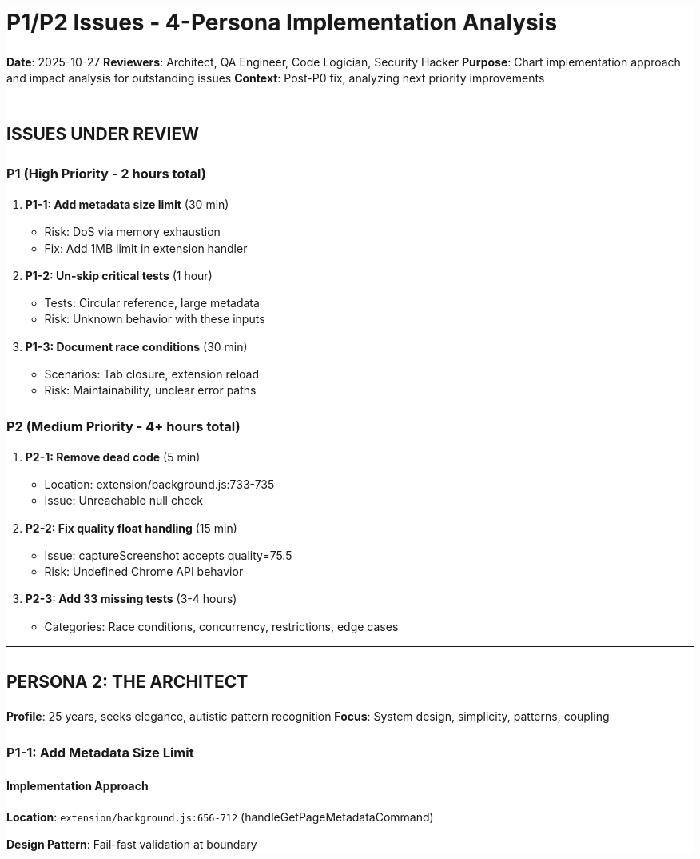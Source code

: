 # P1/P2 Issues - 4-Persona Implementation Analysis

**Date**: 2025-10-27
**Reviewers**: Architect, QA Engineer, Code Logician, Security Hacker
**Purpose**: Chart implementation approach and impact analysis for outstanding issues
**Context**: Post-P0 fix, analyzing next priority improvements

---

## ISSUES UNDER REVIEW

### P1 (High Priority - 2 hours total)

1. **P1-1: Add metadata size limit** (30 min)
   - Risk: DoS via memory exhaustion
   - Fix: Add 1MB limit in extension handler

2. **P1-2: Un-skip critical tests** (1 hour)
   - Tests: Circular reference, large metadata
   - Risk: Unknown behavior with these inputs

3. **P1-3: Document race conditions** (30 min)
   - Scenarios: Tab closure, extension reload
   - Risk: Maintainability, unclear error paths

### P2 (Medium Priority - 4+ hours total)

1. **P2-1: Remove dead code** (5 min)
   - Location: extension/background.js:733-735
   - Issue: Unreachable null check

2. **P2-2: Fix quality float handling** (15 min)
   - Issue: captureScreenshot accepts quality=75.5
   - Risk: Undefined Chrome API behavior

3. **P2-3: Add 33 missing tests** (3-4 hours)
   - Categories: Race conditions, concurrency, restrictions, edge cases

---

## PERSONA 2: THE ARCHITECT

**Profile**: 25 years, seeks elegance, autistic pattern recognition
**Focus**: System design, simplicity, patterns, coupling

### P1-1: Add Metadata Size Limit

#### Implementation Approach

**Location**: `extension/background.js:656-712` (handleGetPageMetadataCommand)

**Design Pattern**: Fail-fast validation at boundary
